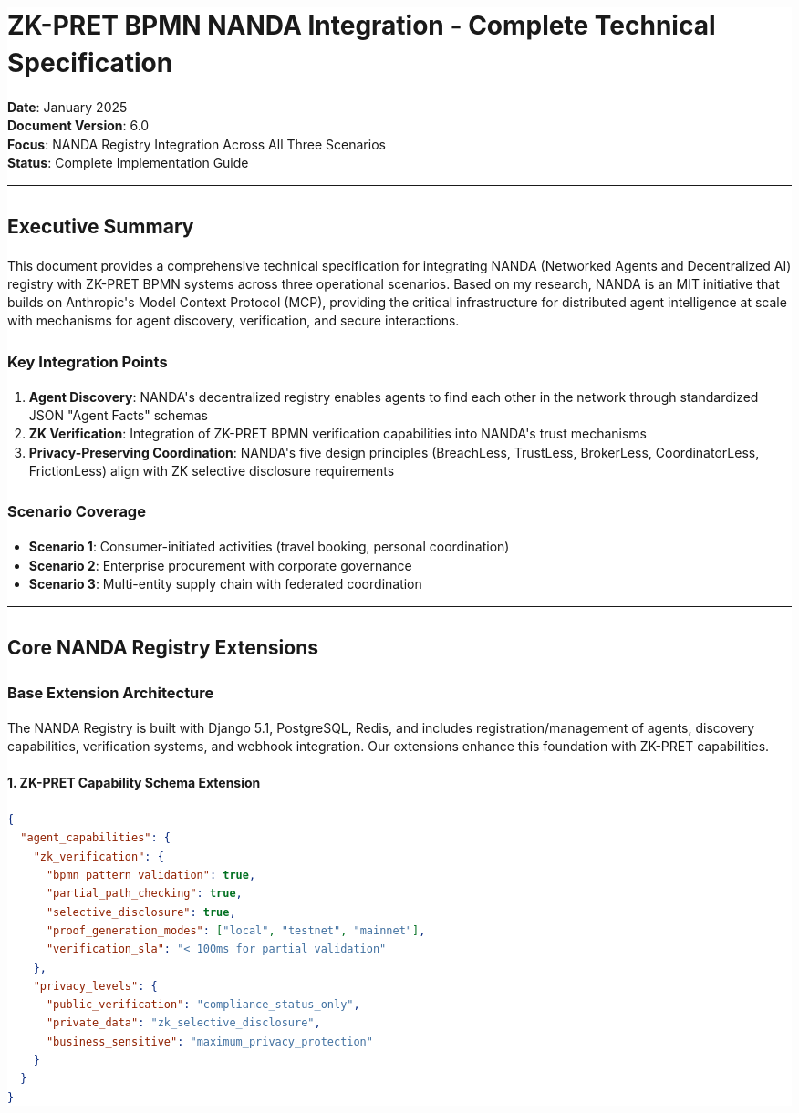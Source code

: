 # ZK-PRET BPMN NANDA Integration - Complete Technical Specification

**Date**: January 2025  
**Document Version**: 6.0  
**Focus**: NANDA Registry Integration Across All Three Scenarios  
**Status**: Complete Implementation Guide

---

## Executive Summary

This document provides a comprehensive technical specification for integrating NANDA (Networked Agents and Decentralized AI) registry with ZK-PRET BPMN systems across three operational scenarios. Based on my research, NANDA is an MIT initiative that builds on Anthropic's Model Context Protocol (MCP), providing the critical infrastructure for distributed agent intelligence at scale with mechanisms for agent discovery, verification, and secure interactions.

### Key Integration Points

1. **Agent Discovery**: NANDA's decentralized registry enables agents to find each other in the network through standardized JSON "Agent Facts" schemas
2. **ZK Verification**: Integration of ZK-PRET BPMN verification capabilities into NANDA's trust mechanisms
3. **Privacy-Preserving Coordination**: NANDA's five design principles (BreachLess, TrustLess, BrokerLess, CoordinatorLess, FrictionLess) align with ZK selective disclosure requirements

### Scenario Coverage

- **Scenario 1**: Consumer-initiated activities (travel booking, personal coordination)
- **Scenario 2**: Enterprise procurement with corporate governance
- **Scenario 3**: Multi-entity supply chain with federated coordination

---

## Core NANDA Registry Extensions

### Base Extension Architecture

The NANDA Registry is built with Django 5.1, PostgreSQL, Redis, and includes registration/management of agents, discovery capabilities, verification systems, and webhook integration. Our extensions enhance this foundation with ZK-PRET capabilities.

#### 1. ZK-PRET Capability Schema Extension

```json
{
  "agent_capabilities": {
    "zk_verification": {
      "bpmn_pattern_validation": true,
      "partial_path_checking": true,
      "selective_disclosure": true,
      "proof_generation_modes": ["local", "testnet", "mainnet"],
      "verification_sla": "< 100ms for partial validation"
    },
    "privacy_levels": {
      "public_verification": "compliance_status_only",
      "private_data": "zk_selective_disclosure",
      "business_sensitive": "maximum_privacy_protection"
    }
  }
}
```
